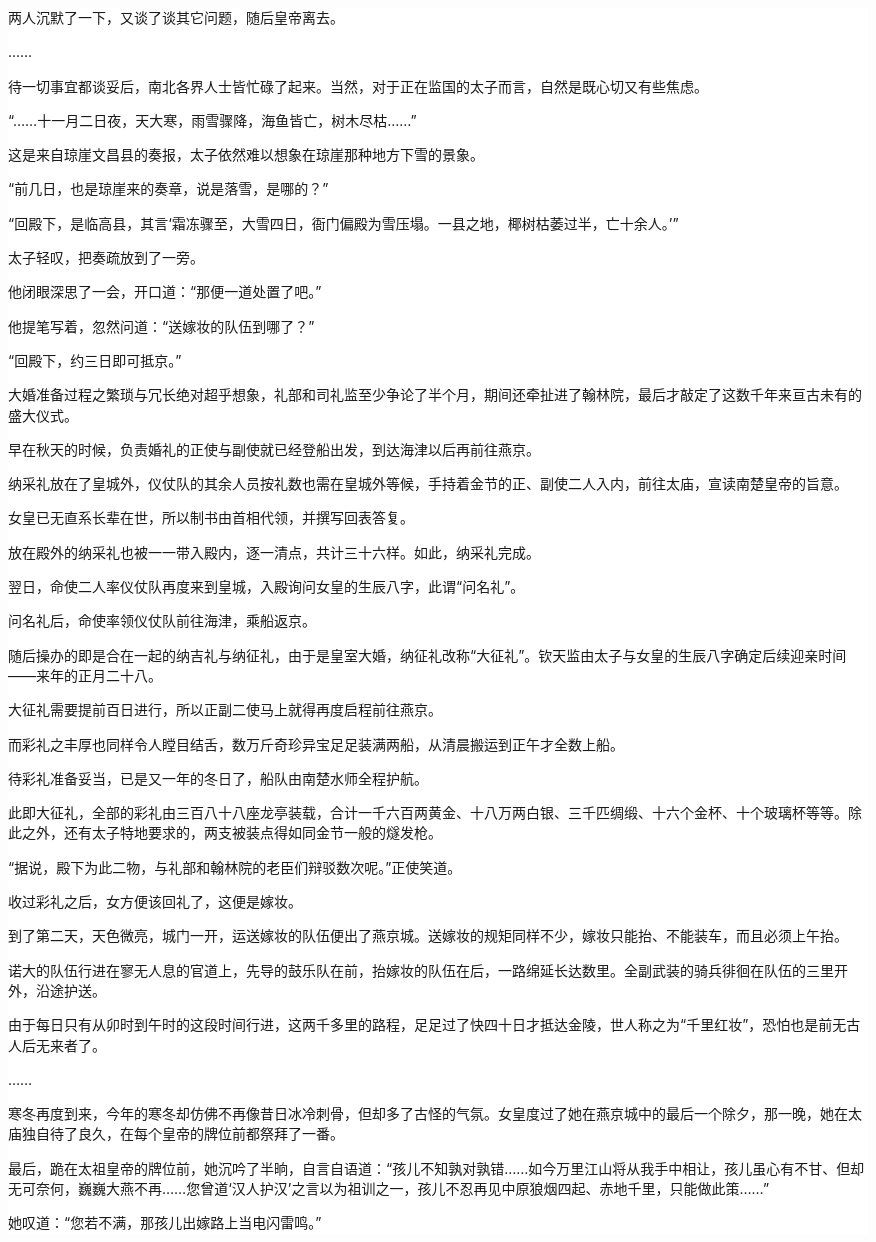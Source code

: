 两人沉默了一下，又谈了谈其它问题，随后皇帝离去。

……

待一切事宜都谈妥后，南北各界人士皆忙碌了起来。当然，对于正在监国的太子而言，自然是既心切又有些焦虑。

“……十一月二日夜，天大寒，雨雪骤降，海鱼皆亡，树木尽枯……”

这是来自琼崖文昌县的奏报，太子依然难以想象在琼崖那种地方下雪的景象。

“前几日，也是琼崖来的奏章，说是落雪，是哪的？”

“回殿下，是临高县，其言‘霜冻骤至，大雪四日，衙门偏殿为雪压塌。一县之地，椰树枯萎过半，亡十余人。’”

太子轻叹，把奏疏放到了一旁。

他闭眼深思了一会，开口道：“那便一道处置了吧。”

他提笔写着，忽然问道：“送嫁妆的队伍到哪了？”

“回殿下，约三日即可抵京。”

大婚准备过程之繁琐与冗长绝对超乎想象，礼部和司礼监至少争论了半个月，期间还牵扯进了翰林院，最后才敲定了这数千年来亘古未有的盛大仪式。

早在秋天的时候，负责婚礼的正使与副使就已经登船出发，到达海津以后再前往燕京。

纳采礼放在了皇城外，仪仗队的其余人员按礼数也需在皇城外等候，手持着金节的正、副使二人入内，前往太庙，宣读南楚皇帝的旨意。

女皇已无直系长辈在世，所以制书由首相代领，并撰写回表答复。

放在殿外的纳采礼也被一一带入殿内，逐一清点，共计三十六样。如此，纳采礼完成。

翌日，命使二人率仪仗队再度来到皇城，入殿询问女皇的生辰八字，此谓“问名礼”。

问名礼后，命使率领仪仗队前往海津，乘船返京。

随后操办的即是合在一起的纳吉礼与纳征礼，由于是皇室大婚，纳征礼改称“大征礼”。钦天监由太子与女皇的生辰八字确定后续迎亲时间——来年的正月二十八。

大征礼需要提前百日进行，所以正副二使马上就得再度启程前往燕京。

而彩礼之丰厚也同样令人瞠目结舌，数万斤奇珍异宝足足装满两船，从清晨搬运到正午才全数上船。

待彩礼准备妥当，已是又一年的冬日了，船队由南楚水师全程护航。

此即大征礼，全部的彩礼由三百八十八座龙亭装载，合计一千六百两黄金、十八万两白银、三千匹绸缎、十六个金杯、十个玻璃杯等等。除此之外，还有太子特地要求的，两支被装点得如同金节一般的燧发枪。

“据说，殿下为此二物，与礼部和翰林院的老臣们辩驳数次呢。”正使笑道。

收过彩礼之后，女方便该回礼了，这便是嫁妆。

到了第二天，天色微亮，城门一开，运送嫁妆的队伍便出了燕京城。送嫁妆的规矩同样不少，嫁妆只能抬、不能装车，而且必须上午抬。

诺大的队伍行进在寥无人息的官道上，先导的鼓乐队在前，抬嫁妆的队伍在后，一路绵延长达数里。全副武装的骑兵徘徊在队伍的三里开外，沿途护送。

由于每日只有从卯时到午时的这段时间行进，这两千多里的路程，足足过了快四十日才抵达金陵，世人称之为“千里红妆”，恐怕也是前无古人后无来者了。

……

寒冬再度到来，今年的寒冬却仿佛不再像昔日冰冷刺骨，但却多了古怪的气氛。女皇度过了她在燕京城中的最后一个除夕，那一晚，她在太庙独自待了良久，在每个皇帝的牌位前都祭拜了一番。

最后，跪在太祖皇帝的牌位前，她沉吟了半晌，自言自语道：“孩儿不知孰对孰错……如今万里江山将从我手中相让，孩儿虽心有不甘、但却无可奈何，巍巍大燕不再……您曾道‘汉人护汉’之言以为祖训之一，孩儿不忍再见中原狼烟四起、赤地千里，只能做此策……”

她叹道：“您若不满，那孩儿出嫁路上当电闪雷鸣。”
